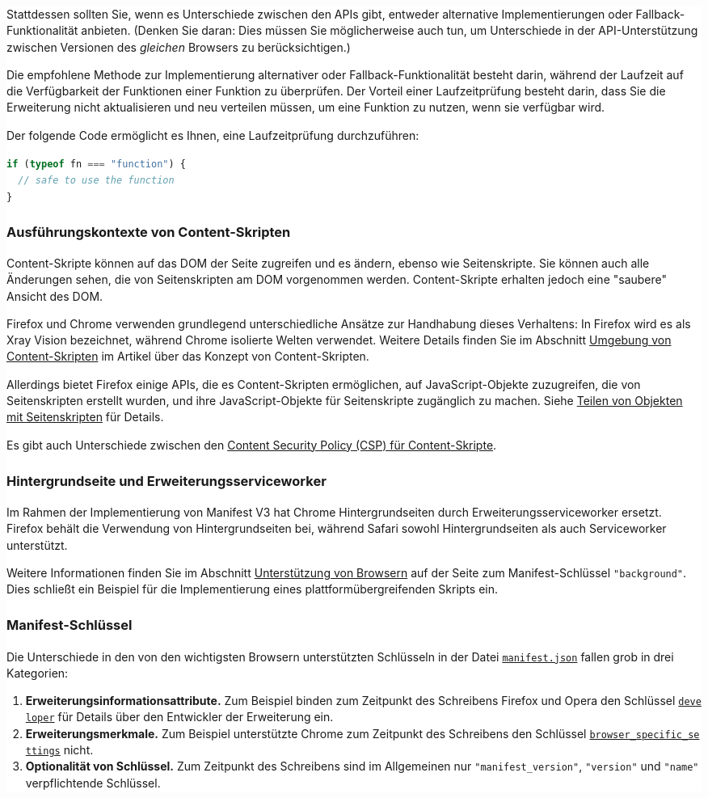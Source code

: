 Stattdessen sollten Sie, wenn es Unterschiede zwischen den APIs gibt, entweder alternative Implementierungen oder Fallback-Funktionalität anbieten. (Denken Sie daran: Dies müssen Sie möglicherweise auch tun, um Unterschiede in der API-Unterstützung zwischen Versionen des _gleichen_ Browsers zu berücksichtigen.)

Die empfohlene Methode zur Implementierung alternativer oder Fallback-Funktionalität besteht darin, während der Laufzeit auf die Verfügbarkeit der Funktionen einer Funktion zu überprüfen. Der Vorteil einer Laufzeitprüfung besteht darin, dass Sie die Erweiterung nicht aktualisieren und neu verteilen müssen, um eine Funktion zu nutzen, wenn sie verfügbar wird.

Der folgende Code ermöglicht es Ihnen, eine Laufzeitprüfung durchzuführen:

```js
if (typeof fn === "function") {
  // safe to use the function
}
```

### Ausführungskontexte von Content-Skripten

Content-Skripte können auf das DOM der Seite zugreifen und es ändern, ebenso wie Seitenskripte. Sie können auch alle Änderungen sehen, die von Seitenskripten am DOM vorgenommen werden. Content-Skripte erhalten jedoch eine "saubere" Ansicht des DOM.

Firefox und Chrome verwenden grundlegend unterschiedliche Ansätze zur Handhabung dieses Verhaltens: In Firefox wird es als Xray Vision bezeichnet, während Chrome isolierte Welten verwendet. Weitere Details finden Sie im Abschnitt [Umgebung von Content-Skripten](/de/docs/Mozilla/Add-ons/WebExtensions/Content_scripts#content_script_environment) im Artikel über das Konzept von Content-Skripten.

Allerdings bietet Firefox einige APIs, die es Content-Skripten ermöglichen, auf JavaScript-Objekte zuzugreifen, die von Seitenskripten erstellt wurden, und ihre JavaScript-Objekte für Seitenskripte zugänglich zu machen. Siehe [Teilen von Objekten mit Seitenskripten](/de/docs/Mozilla/Add-ons/WebExtensions/Sharing_objects_with_page_scripts) für Details.

Es gibt auch Unterschiede zwischen den [Content Security Policy (CSP) für Content-Skripte](/de/docs/Mozilla/Add-ons/WebExtensions/Content_Security_Policy#csp_for_content_scripts).

### Hintergrundseite und Erweiterungsserviceworker

Im Rahmen der Implementierung von Manifest V3 hat Chrome Hintergrundseiten durch Erweiterungsserviceworker ersetzt. Firefox behält die Verwendung von Hintergrundseiten bei, während Safari sowohl Hintergrundseiten als auch Serviceworker unterstützt.

Weitere Informationen finden Sie im Abschnitt [Unterstützung von Browsern](/de/docs/Mozilla/Add-ons/WebExtensions/manifest.json/background#browser_support) auf der Seite zum Manifest-Schlüssel `"background"`. Dies schließt ein Beispiel für die Implementierung eines plattformübergreifenden Skripts ein.

### Manifest-Schlüssel

Die Unterschiede in den von den wichtigsten Browsern unterstützten Schlüsseln in der Datei [`manifest.json`](/de/docs/Mozilla/Add-ons/WebExtensions/manifest.json) fallen grob in drei Kategorien:

1. **Erweiterungsinformationsattribute.**
   Zum Beispiel binden zum Zeitpunkt des Schreibens Firefox und Opera den Schlüssel [`developer`](/de/docs/Mozilla/Add-ons/WebExtensions/manifest.json/developer#browser_compatibility) für Details über den Entwickler der Erweiterung ein.
2. **Erweiterungsmerkmale.**
   Zum Beispiel unterstützte Chrome zum Zeitpunkt des Schreibens den Schlüssel [`browser_specific_settings`](/de/docs/Mozilla/Add-ons/WebExtensions/manifest.json/browser_specific_settings#browser_compatibility) nicht.
3. **Optionalität von Schlüssel.**
   Zum Zeitpunkt des Schreibens sind im Allgemeinen nur `"manifest_version"`, `"version"` und `"name"` verpflichtende Schlüssel.
